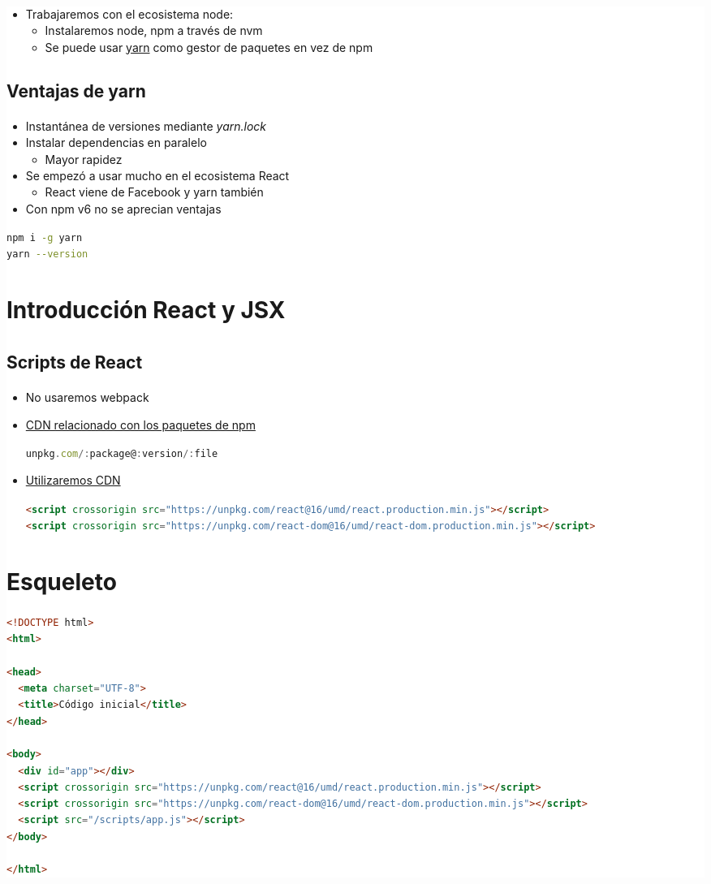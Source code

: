 - Trabajaremos con el ecosistema node:
  - Instalaremos node, npm a través de nvm
  - Se puede usar [yarn](www.yarnpkg.com) como gestor de paquetes en vez de npm


## Ventajas de yarn
- Instantánea de versiones mediante *yarn.lock*
- Instalar dependencias en paralelo
  - Mayor rapidez
- Se empezó a usar mucho en el ecosistema React
  - React viene de Facebook y yarn también
- Con npm v6 no se aprecian ventajas

```bash
npm i -g yarn
yarn --version
```



# Introducción React y JSX


## Scripts de React

- No usaremos webpack
- [CDN relacionado con los paquetes de npm](https://unpkg.com)

  ```js
  unpkg.com/:package@:version/:file
  ```

- [Utilizaremos CDN](https://reactjs.org/docs/cdn-links.html)

  ```html
  <script crossorigin src="https://unpkg.com/react@16/umd/react.production.min.js"></script>
  <script crossorigin src="https://unpkg.com/react-dom@16/umd/react-dom.production.min.js"></script>
  ```


# Esqueleto

```html
<!DOCTYPE html>
<html>

<head>
  <meta charset="UTF-8">
  <title>Código inicial</title>
</head>

<body>
  <div id="app"></div>
  <script crossorigin src="https://unpkg.com/react@16/umd/react.production.min.js"></script>
  <script crossorigin src="https://unpkg.com/react-dom@16/umd/react-dom.production.min.js"></script>
  <script src="/scripts/app.js"></script>
</body>

</html>
```

